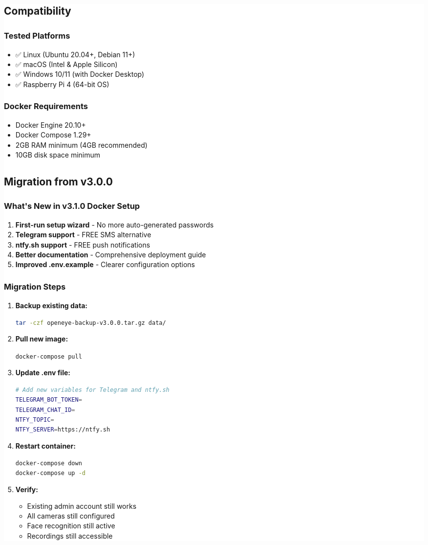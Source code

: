 ## Compatibility

### Tested Platforms
- ✅ Linux (Ubuntu 20.04+, Debian 11+)
- ✅ macOS (Intel & Apple Silicon)
- ✅ Windows 10/11 (with Docker Desktop)
- ✅ Raspberry Pi 4 (64-bit OS)

### Docker Requirements
- Docker Engine 20.10+
- Docker Compose 1.29+
- 2GB RAM minimum (4GB recommended)
- 10GB disk space minimum

## Migration from v3.0.0

### What's New in v3.1.0 Docker Setup
1. **First-run setup wizard** - No more auto-generated passwords
2. **Telegram support** - FREE SMS alternative
3. **ntfy.sh support** - FREE push notifications
4. **Better documentation** - Comprehensive deployment guide
5. **Improved .env.example** - Clearer configuration options

### Migration Steps
1. **Backup existing data:**
   ```bash
   tar -czf openeye-backup-v3.0.0.tar.gz data/
   ```

2. **Pull new image:**
   ```bash
   docker-compose pull
   ```

3. **Update .env file:**
   ```bash
   # Add new variables for Telegram and ntfy.sh
   TELEGRAM_BOT_TOKEN=
   TELEGRAM_CHAT_ID=
   NTFY_TOPIC=
   NTFY_SERVER=https://ntfy.sh
   ```

4. **Restart container:**
   ```bash
   docker-compose down
   docker-compose up -d
   ```

5. **Verify:**
   - Existing admin account still works
   - All cameras still configured
   - Face recognition still active
   - Recordings still accessible
